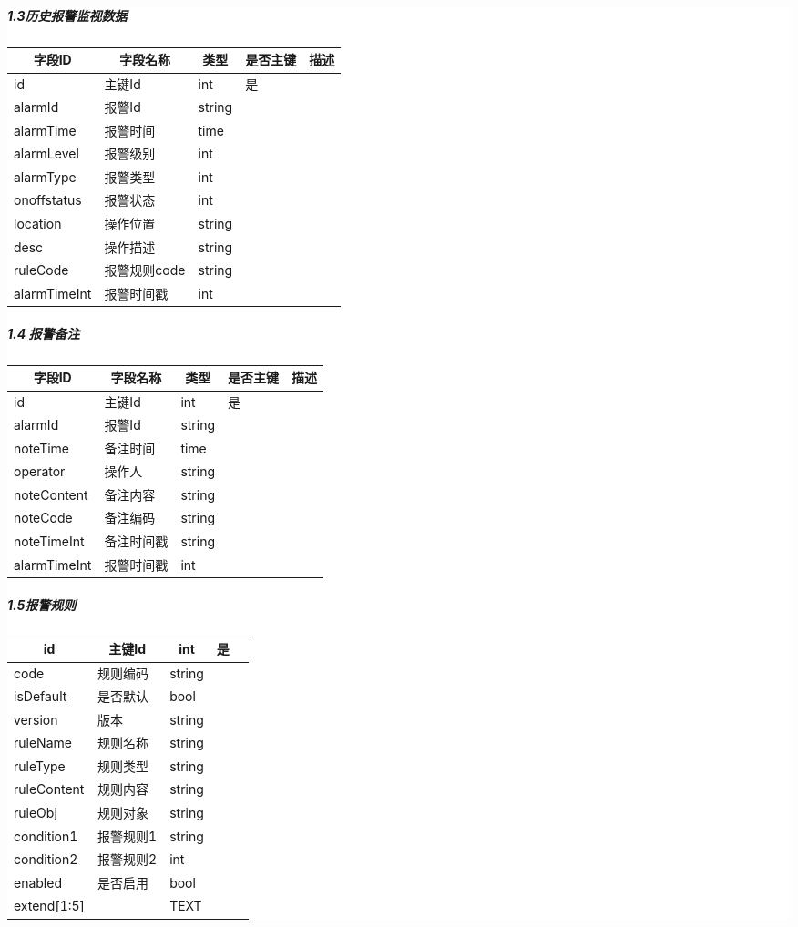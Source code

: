 ##### 1.3历史报警监视数据

|  字段ID  |  字段名称  |  类型  |  是否主键  |  描述  |
| --- | --- | --- | --- | --- |
|  id  |  主键Id  |  int  |  是  |   |
|  alarmId  |  报警Id  |  string  |   |   |
|  alarmTime  |  报警时间  |  time  |   |   |
|  alarmLevel  |  报警级别  |  int  |   |   |
|  alarmType  |  报警类型  |  int  |   |   |
|  onoffstatus  |  报警状态  |  int  |   |   |
|  location  |  操作位置  |  string  |   |   |
|  desc  |  操作描述  |  string  |   |   |
|  ruleCode  |  报警规则code  |  string  |   |   |
|  alarmTimeInt  |  报警时间戳  |  int  |   |   |

##### 1.4 报警备注

|  字段ID  |  字段名称  |  类型  |  是否主键  |  描述  |
| --- | --- | --- | --- | --- |
|  id  |  主键Id  |  int  |  是  |   |
|  alarmId  |  报警Id  |  string  |   |   |
|  noteTime  |  备注时间  |  time  |   |   |
|  operator  |  操作人  |  string  |   |   |
|  noteContent  |  备注内容  |  string  |   |   |
|  noteCode  |  备注编码  |  string  |   |   |
|  noteTimeInt  |  备注时间戳  |  string  |   |   |
|  alarmTimeInt  |  报警时间戳  |  int  |   |   |

##### 1.5报警规则

|  id  |  主键Id  |  int  |  是  |   |
| --- | --- | --- | --- | --- |
|  code  |  规则编码  |  string  |   |   |
|  isDefault  |  是否默认  |  bool  |   |   |
|  version  |  版本  |  string  |   |   |
|  ruleName  |  规则名称  |  string  |   |   |
|  ruleType  |  规则类型  |  string  |   |   |
|  ruleContent  |  规则内容  |  string  |   |   |
|  ruleObj  |  规则对象  |  string  |   |   |
|  condition1  |  报警规则1  |  string  |   |   |
|  condition2  |  报警规则2  |  int  |   |   |
|  enabled  |  是否启用  |  bool  |   |   |
|  extend\[1:5\]  |   |  TEXT  |   |   |
